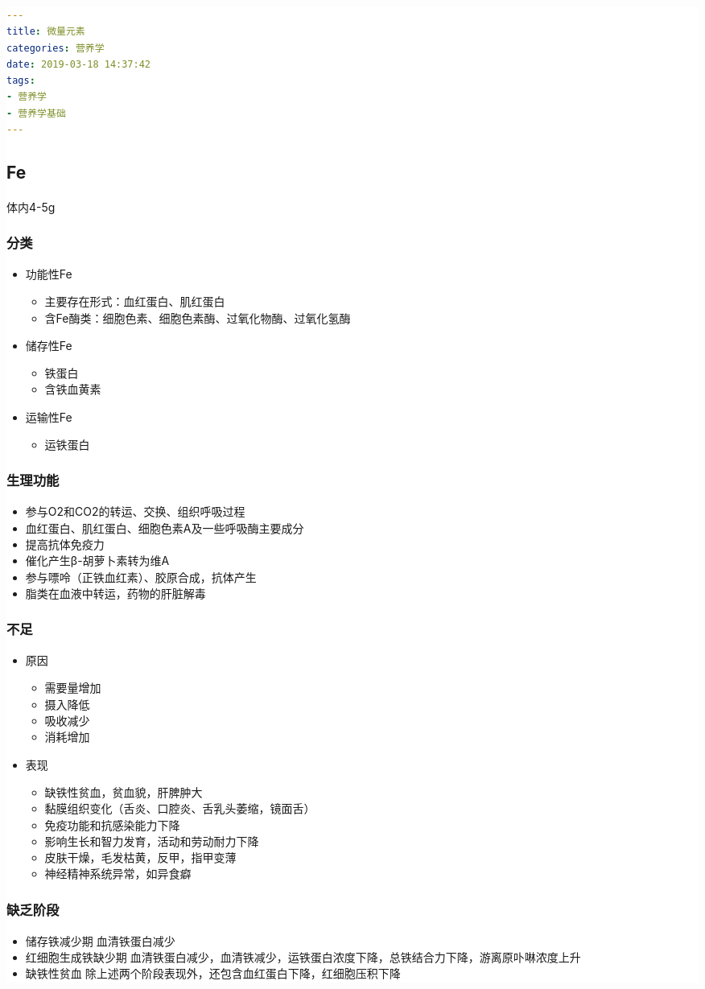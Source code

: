 ```yaml
---
title: 微量元素
categories: 营养学
date: 2019-03-18 14:37:42
tags:
- 营养学
- 营养学基础
---
```


## Fe

体内4-5g

### 分类

- 功能性Fe
    - 主要存在形式：血红蛋白、肌红蛋白
    - 含Fe酶类：细胞色素、细胞色素酶、过氧化物酶、过氧化氢酶

- 储存性Fe
    - 铁蛋白
    - 含铁血黄素

- 运输性Fe
    - 运铁蛋白

### 生理功能
- 参与O2和CO2的转运、交换、组织呼吸过程
- 血红蛋白、肌红蛋白、细胞色素A及一些呼吸酶主要成分  
- 提高抗体免疫力
- 催化产生β-胡萝卜素转为维A
- 参与嘌呤（正铁血红素）、胶原合成，抗体产生
- 脂类在血液中转运，药物的肝脏解毒

### 不足
- 原因
    - 需要量增加
    - 摄入降低
    - 吸收减少
    - 消耗增加

- 表现
    - 缺铁性贫血，贫血貌，肝脾肿大
    - 黏膜组织变化（舌炎、口腔炎、舌乳头萎缩，镜面舌）
    - 免疫功能和抗感染能力下降
    - 影响生长和智力发育，活动和劳动耐力下降
    - 皮肤干燥，毛发枯黄，反甲，指甲变薄
    - 神经精神系统异常，如异食癖

### 缺乏阶段
- 储存铁减少期
    血清铁蛋白减少
- 红细胞生成铁缺少期
    血清铁蛋白减少，血清铁减少，运铁蛋白浓度下降，总铁结合力下降，游离原卟啉浓度上升
- 缺铁性贫血
    除上述两个阶段表现外，还包含血红蛋白下降，红细胞压积下降
